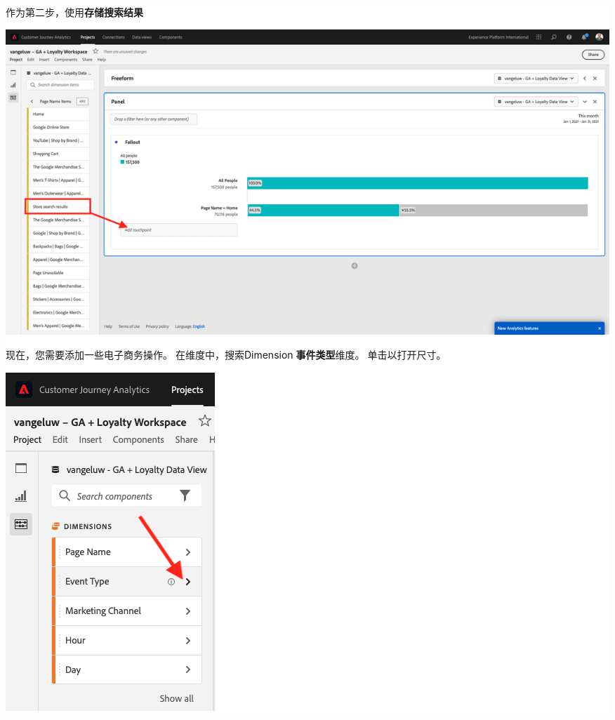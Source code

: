 作为第二步，使用&#x200B;**存储搜索结果**

![演示](./images/pro40.png)

现在，您需要添加一些电子商务操作。 在维度中，搜索Dimension **事件类型**&#x200B;维度。 单击以打开尺寸。

![演示](./images/pro41.png)
